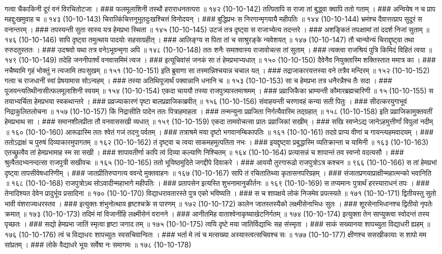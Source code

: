 गत्वा चैकाकिनी दूरं वनं विरचितोटजा । ### फलमूलाशिनी तस्थौ हराराधनतत्परा ॥ १४२ (10-10-142)
तत्पितापि स राजा तां बुद्ध्वा क्वापि ततो गताम् । ### अन्वियेष न च प्राप महद्दुःखमुवाह च ॥ १४३ (10-10-143)
चिरात्किंचित्तनूभूतदुःखश्चित्तं विनोदयन् । ### बुद्धिप्रभः स निरगान्मृगयायै महीपतिः ॥ १४४ (10-10-144)
भ्रमंश्च दैवात्तत्प्राप सुदूरं स वनान्तरम् । ### तपस्यन्ती सुता सास्य यत्र हेमप्रभा स्थिता ॥ १४५ (10-10-145)
उटजं तत्र दृष्ट्वा स राजाभ्येत्य तदन्तरे । ### अशङ्कितं तपःक्षामां तां ददर्श निजां सुताम् ॥ १४६ (10-10-146)
सापि दृष्ट्वा तमुत्थाय पादयोः सहसाग्रहीत् । ### आलिङ्ग्य स पिता तां च साश्रुरङ्के न्यवेशयत् ॥ १४७ (10-10-147)
तौ चान्योन्यं चिराद्दृष्ट्वा तथा रुरुदतुस्ततः । ### उदश्रवो यथा तत्र वनेऽभूवन्मृगा अपि ॥ १४८ (10-10-148)
ततः शनैः समाश्वास्य राजावोचत्स तां सुताम् । ### त्यक्त्वा राजश्रियं पुत्रि किमिदं विहितं त्वया ॥ १४९ (10-10-149)
तदेहि जननीपार्श्वं वनवासमिमं त्यज । ### इत्यूचिवांसं जनकं सा तं हेमप्रभाभ्यधात् ॥ १५० (10-10-150)
दैवेनैव नियुक्तास्मि शक्तिस्तात ममात्र का । ### नचैष्यामि गृहं भोक्तुं न त्यजामि तपःसुखम् ॥ १५१ (10-10-151)
इति ब्रुवाणा सा तस्मान्निश्चयान्न चचाल यत् । ### तद्राजाकारयत्तस्या वने तत्रैव मन्दिरम् ॥ १५२ (10-10-152)
गत्वा च राजधानीं स्वां प्रेषयामास सोऽन्वहम् । ### तस्या अतिथिपूजार्थं पक्वान्नानि धनानि च ॥ १५३ (10-10-153)
सा च हेमप्रभा तत्र धनैरन्नैश्च तैः सदा । ### पूजयन्त्यतिथीनासीत्फलमूलाशिनी स्वयम् ॥ १५४ (10-10-154)
एकदा चाययौ तस्या राजपुत्र्यास्तमाश्रमम् । ### प्रव्राजिकैका भ्राम्यन्ती कौमारब्रह्मचारिणी ॥ १५ (10-10-155)
स तयाभ्यर्चिता हेमप्रभया स्वकथान्तरे । ### प्रव्रज्याकारणं पृष्टा बालप्रव्राजिकाब्रवीत् ॥ १५६ (10-10-156)
संवाहयन्ती चरणावहं कन्या सती पितुः । ### सीदत्करयुगाभूवं निद्राकुलितलोचना ॥ १५७ (10-10-157)
किं निद्रासीति पादेन ततः पित्राहमाहता । ### तन्मन्युना प्रव्रजिता निर्गत्यैवास्मि तद्ग्रहात् ॥ १५८ (10-10-158)
इति प्रव्राजिकामुक्तवतीं हेमप्रभाथ सा । ### समानशीलप्रीता तौ वनवाससखी व्यधात् ॥ १५९ (10-10-159)
एकदा तामवोचत्सा प्रातः प्रव्राजिकां सखीम् । ### सखि स्वप्नेऽद्य जानेऽहमुत्तीर्णां विपुलां नदीम् ॥ १६० (10-10-160)
आरूढास्मि ततः श्वेतं गजं तदनु पर्वतम् । ### तत्राश्रमे मया दृष्टो भगवानम्बिकापतिः ॥ १६१ (10-10-161)
तदग्रे प्राप्य वीणां च गायन्त्यहमवादयम् । ### ततोऽद्राक्षं च पुरुषं दिव्याकारमुपागतम् ॥ १६२ (10-10-162)
तं दृष्ट्वा च त्वया साकमहमुत्पतिता नभः । ### इयद्दृष्ट्वा प्रबुद्धास्मि व्यतिक्रान्ता च यामिनी ॥ १६३ (10-10-163)
एतच्छ्रुत्वैव तां हेमप्रभामाह स्म सा सखी । ### शापावतीर्णा कापि त्वं दिव्या कल्याणि निश्चितम् ॥ १६४ (10-10-164)
प्रत्यासन्नं च शापान्तं तव स्वप्नो वदत्यसौ । ### श्रुत्वैतदभ्यनन्दत्सा राजपुत्री सखीवचः ॥ १६५ (10-10-165)
ततो भूयिष्ठमुदिते जगद्दीपे दिवाकरे । ### आययौ तुरगारूढो राजपुत्रोऽत्र कश्चन ॥ ९६६ (10-10-166)
स तां हेमप्रभां दृष्ट्वा तापसीवेषधारिणीम् । ### जातप्रीतिरुपागत्य ववन्दे मुक्तवाहनः ॥ १६७ (10-10-167)
सापि तं रचितातिथ्या कृतासनपरिग्रहम् । ### संजातप्रणयाप्राक्षीन्महात्मन्को भवानिति ॥ १६८ (10-10-168)
राजपुत्रोऽथ सोऽवादीन्महाभागे महीपतिः । ### प्रतापसेन इत्यस्ति शुभनामानुकीर्तनः ॥ १६९ (10-10-169)
स तप्यमानः पुत्रार्थं हरस्याराधनं तपः । ### तेनादिश्यत देवेन प्रादुर्भूय प्रसादिना ॥ १७० (10-10-170)
विद्याधरावतारस्ते पुत्र एको भविष्यति । ### स च शापक्षये लोकं निजमेव प्रपत्स्यते ॥ १७१ (10-10-171)
द्वितीयस्तु सुतो भावी वंशराज्यधरस्तव । ### इत्युक्तः शंभुनोत्थाय हृष्टश्चक्रे स पारणम् ॥ १७२ (10-10-172)
कालेन जातस्तस्यैको लक्ष्मीसेनाभिधः सुतः । ### शूरसेनाभिधानश्च द्वितीयो नृपतेः क्रमात् ॥ १७३ (10-10-173)
तदिमं मां विजानीहि लक्ष्मीसेनं वरानने । ### आनीतमिह वाताश्वेनाकृष्याखेटनिर्गतम् ॥ १७४ (10-10-174)
इत्युक्ता तेन साप्युक्त्वा स्वोदन्तं तस्य पृच्छतः । ### सद्यो हेमप्रभा जातिं स्मृत्वा हृष्टा जगाद तम् ॥ १७५ (10-10-175)
त्वयि दृष्टे मया जातिर्विद्याभिः सह संस्मृता । ### साकं सख्यानया शापच्युता विद्याधरी ह्यहम् ॥ १७६ (10-10-176)
त्वं च विद्याधरः शापच्युतः स्वसचिवान्वितः । ### भर्ता मे त्वं च मत्सख्या अस्यास्त्वत्सचिवश्च सः ॥ १७७ (10-10-177)
क्षीणश्च ससखीकायाः स शापो मम सांप्रतम् । ### लोके वैद्याधरे भूयः सर्वेषा नः समागमः ॥ १७८ (10-10-178)